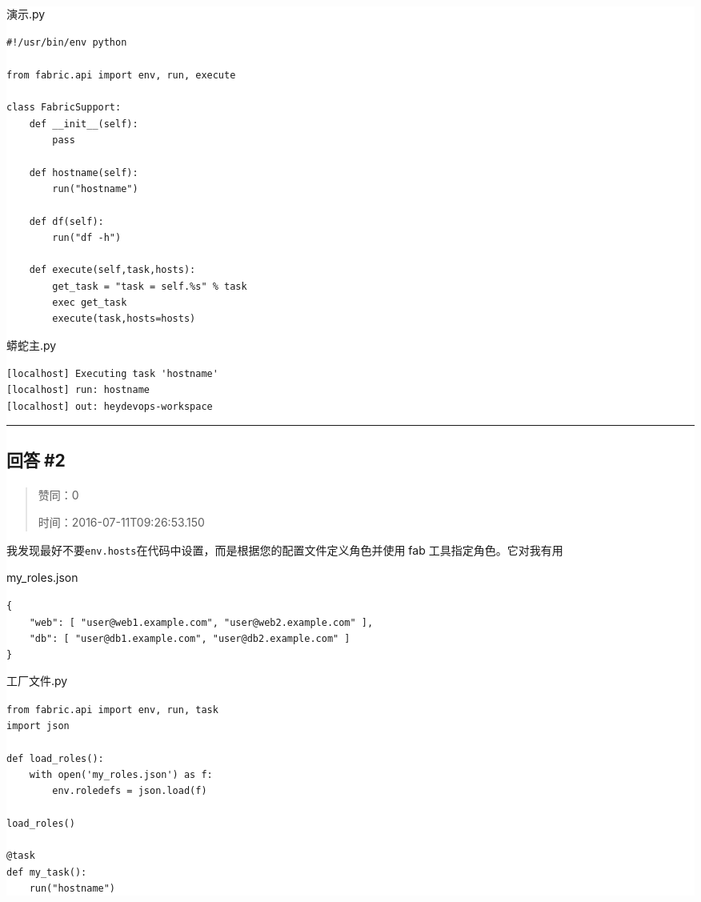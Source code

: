 演示.py

```
#!/usr/bin/env python

from fabric.api import env, run, execute

class FabricSupport:
    def __init__(self):
        pass

    def hostname(self):
        run("hostname")

    def df(self):
        run("df -h")

    def execute(self,task,hosts):
        get_task = "task = self.%s" % task
        exec get_task
        execute(task,hosts=hosts) 
```

蟒蛇主.py

```
[localhost] Executing task 'hostname'
[localhost] run: hostname
[localhost] out: heydevops-workspace 
```

* * *

## 回答 #2

> 赞同：0
> 
> 时间：2016-07-11T09:26:53.150

我发现最好不要`env.hosts`在代码中设置，而是根据您的配置文件定义角色并使用 fab 工具指定角色。它对我有用

my_roles.json

```
{
    "web": [ "user@web1.example.com", "user@web2.example.com" ],
    "db": [ "user@db1.example.com", "user@db2.example.com" ]
} 
```

工厂文件.py

```
from fabric.api import env, run, task
import json

def load_roles():
    with open('my_roles.json') as f:
        env.roledefs = json.load(f)

load_roles()

@task
def my_task():
    run("hostname") 
```
